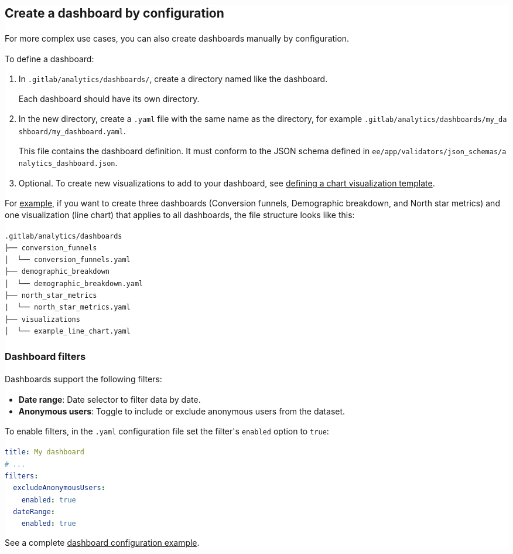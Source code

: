 

## Create a dashboard by configuration

For more complex use cases, you can also create dashboards manually by configuration.

To define a dashboard:

1. In `.gitlab/analytics/dashboards/`, create a directory named like the dashboard.

   Each dashboard should have its own directory.
1. In the new directory, create a `.yaml` file with the same name as the directory, for example `.gitlab/analytics/dashboards/my_dashboard/my_dashboard.yaml`.

   This file contains the dashboard definition. It must conform to the JSON schema defined in `ee/app/validators/json_schemas/analytics_dashboard.json`.
1. Optional. To create new visualizations to add to your dashboard, see [defining a chart visualization template](#define-a-chart-visualization-template).

For [example](https://gitlab.com/gitlab-org/gitlab/-/blob/master/ee/lib/gitlab/analytics/product_analytics/dashboards/audience.yaml), if you want to create three dashboards (Conversion funnels, Demographic breakdown, and North star metrics)
and one visualization (line chart) that applies to all dashboards, the file structure looks like this:

```plaintext
.gitlab/analytics/dashboards
├── conversion_funnels
│  └── conversion_funnels.yaml
├── demographic_breakdown
│  └── demographic_breakdown.yaml
├── north_star_metrics
|  └── north_star_metrics.yaml
├── visualizations
│  └── example_line_chart.yaml
```

### Dashboard filters

Dashboards support the following filters:

- **Date range**: Date selector to filter data by date.
- **Anonymous users**: Toggle to include or exclude anonymous users from the dataset.

To enable filters, in the `.yaml` configuration file set the filter's `enabled` option to `true`:

```yaml
title: My dashboard
# ...
filters:
  excludeAnonymousUsers:
    enabled: true
  dateRange:
    enabled: true
```

See a complete [dashboard configuration example](https://gitlab.com/gitlab-org/gitlab/-/blob/master/ee/lib/gitlab/analytics/product_analytics/dashboards/audience.yaml).
